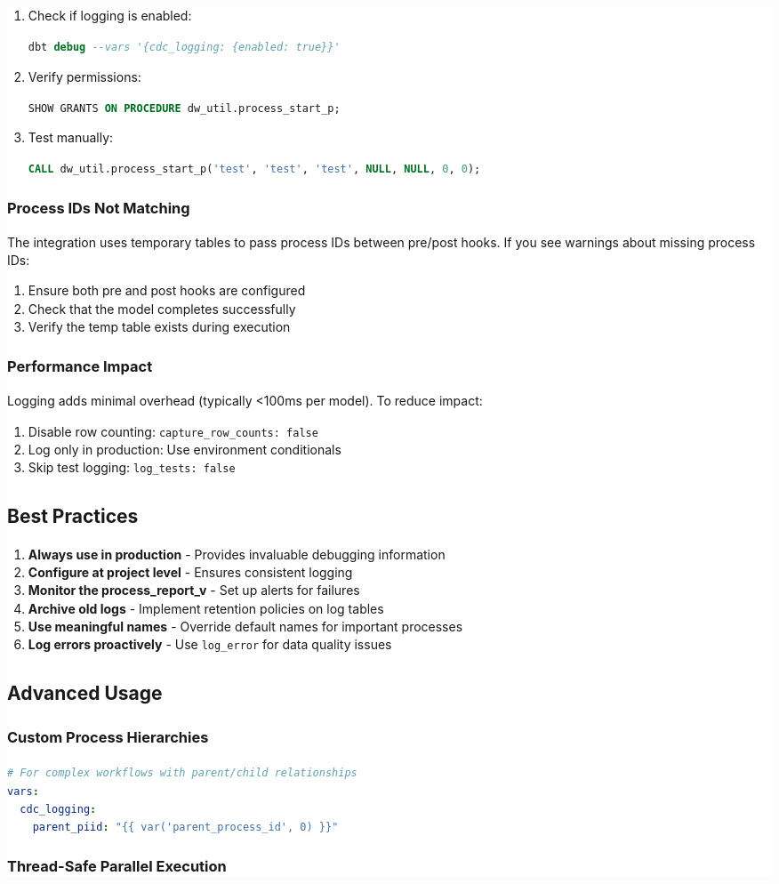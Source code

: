 1. Check if logging is enabled:
   ```sql
   dbt debug --vars '{cdc_logging: {enabled: true}}'
   ```

2. Verify permissions:
   ```sql
   SHOW GRANTS ON PROCEDURE dw_util.process_start_p;
   ```

3. Test manually:
   ```sql
   CALL dw_util.process_start_p('test', 'test', 'test', NULL, NULL, 0, 0);
   ```

### Process IDs Not Matching

The integration uses temporary tables to pass process IDs between pre/post hooks. If you see warnings about missing process IDs:

1. Ensure both pre and post hooks are configured
2. Check that the model completes successfully
3. Verify the temp table exists during execution

### Performance Impact

Logging adds minimal overhead (typically <100ms per model). To reduce impact:

1. Disable row counting: `capture_row_counts: false`
2. Log only in production: Use environment conditionals
3. Skip test logging: `log_tests: false`

## Best Practices

1. **Always use in production** - Provides invaluable debugging information
2. **Configure at project level** - Ensures consistent logging
3. **Monitor the process_report_v** - Set up alerts for failures
4. **Archive old logs** - Implement retention policies on log tables
5. **Use meaningful names** - Override default names for important processes
6. **Log errors proactively** - Use `log_error` for data quality issues

## Advanced Usage

### Custom Process Hierarchies

```yaml
# For complex workflows with parent/child relationships
vars:
  cdc_logging:
    parent_piid: "{{ var('parent_process_id', 0) }}"
```

### Thread-Safe Parallel Execution
